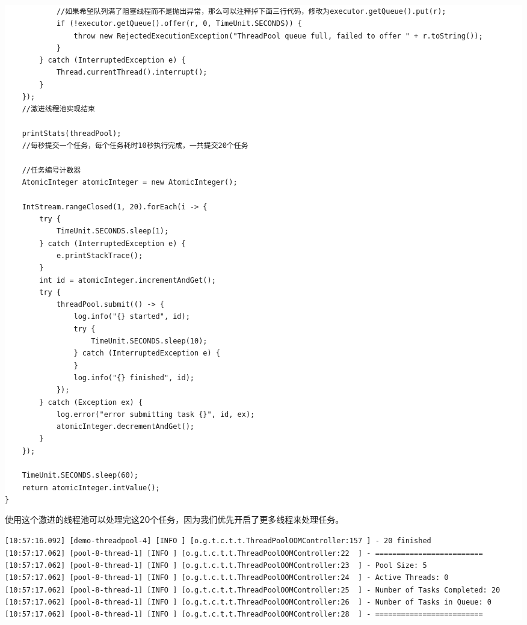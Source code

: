 ```
            //如果希望队列满了阻塞线程而不是抛出异常，那么可以注释掉下面三行代码，修改为executor.getQueue().put(r);
            if (!executor.getQueue().offer(r, 0, TimeUnit.SECONDS)) {
                throw new RejectedExecutionException("ThreadPool queue full, failed to offer " + r.toString());
            }
        } catch (InterruptedException e) {
            Thread.currentThread().interrupt();
        }
    });
    //激进线程池实现结束

    printStats(threadPool);
    //每秒提交一个任务，每个任务耗时10秒执行完成，一共提交20个任务

    //任务编号计数器
    AtomicInteger atomicInteger = new AtomicInteger();

    IntStream.rangeClosed(1, 20).forEach(i -> {
        try {
            TimeUnit.SECONDS.sleep(1);
        } catch (InterruptedException e) {
            e.printStackTrace();
        }
        int id = atomicInteger.incrementAndGet();
        try {
            threadPool.submit(() -> {
                log.info("{} started", id);
                try {
                    TimeUnit.SECONDS.sleep(10);
                } catch (InterruptedException e) {
                }
                log.info("{} finished", id);
            });
        } catch (Exception ex) {
            log.error("error submitting task {}", id, ex);
            atomicInteger.decrementAndGet();
        }
    });

    TimeUnit.SECONDS.sleep(60);
    return atomicInteger.intValue();
}
```

使用这个激进的线程池可以处理完这20个任务，因为我们优先开启了更多线程来处理任务。

```
[10:57:16.092] [demo-threadpool-4] [INFO ] [o.g.t.c.t.t.ThreadPoolOOMController:157 ] - 20 finished
[10:57:17.062] [pool-8-thread-1] [INFO ] [o.g.t.c.t.t.ThreadPoolOOMController:22  ] - =========================
[10:57:17.062] [pool-8-thread-1] [INFO ] [o.g.t.c.t.t.ThreadPoolOOMController:23  ] - Pool Size: 5
[10:57:17.062] [pool-8-thread-1] [INFO ] [o.g.t.c.t.t.ThreadPoolOOMController:24  ] - Active Threads: 0
[10:57:17.062] [pool-8-thread-1] [INFO ] [o.g.t.c.t.t.ThreadPoolOOMController:25  ] - Number of Tasks Completed: 20
[10:57:17.062] [pool-8-thread-1] [INFO ] [o.g.t.c.t.t.ThreadPoolOOMController:26  ] - Number of Tasks in Queue: 0
[10:57:17.062] [pool-8-thread-1] [INFO ] [o.g.t.c.t.t.ThreadPoolOOMController:28  ] - =========================
```
